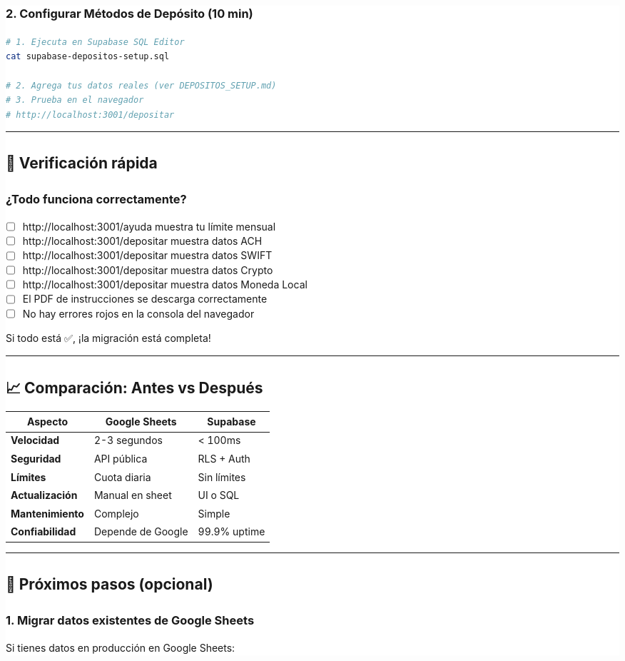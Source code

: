 ### 2. Configurar Métodos de Depósito (10 min)

```bash
# 1. Ejecuta en Supabase SQL Editor
cat supabase-depositos-setup.sql

# 2. Agrega tus datos reales (ver DEPOSITOS_SETUP.md)
# 3. Prueba en el navegador
# http://localhost:3001/depositar
```

---

## 🎯 Verificación rápida

### ¿Todo funciona correctamente?

- [ ] http://localhost:3001/ayuda muestra tu límite mensual
- [ ] http://localhost:3001/depositar muestra datos ACH
- [ ] http://localhost:3001/depositar muestra datos SWIFT
- [ ] http://localhost:3001/depositar muestra datos Crypto
- [ ] http://localhost:3001/depositar muestra datos Moneda Local
- [ ] El PDF de instrucciones se descarga correctamente
- [ ] No hay errores rojos en la consola del navegador

Si todo está ✅, ¡la migración está completa!

---

## 📈 Comparación: Antes vs Después

| Aspecto | Google Sheets | Supabase |
|---------|--------------|----------|
| **Velocidad** | 2-3 segundos | < 100ms |
| **Seguridad** | API pública | RLS + Auth |
| **Límites** | Cuota diaria | Sin límites |
| **Actualización** | Manual en sheet | UI o SQL |
| **Mantenimiento** | Complejo | Simple |
| **Confiabilidad** | Depende de Google | 99.9% uptime |

---

## 🔄 Próximos pasos (opcional)

### 1. Migrar datos existentes de Google Sheets

Si tienes datos en producción en Google Sheets:
